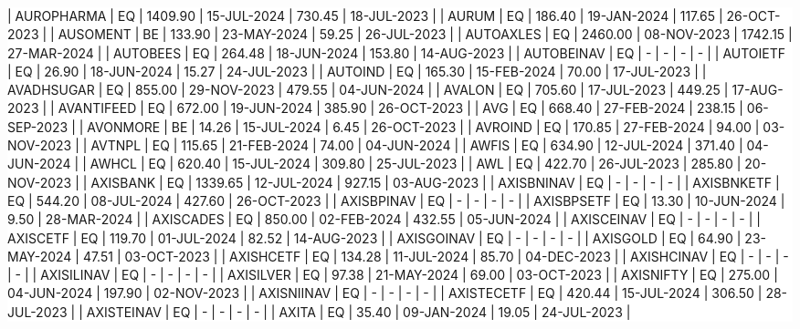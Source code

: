 | AUROPHARMA | EQ | 1409.90 | 15-JUL-2024 | 730.45 | 18-JUL-2023 |
| AURUM | EQ | 186.40 | 19-JAN-2024 | 117.65 | 26-OCT-2023 |
| AUSOMENT | BE | 133.90 | 23-MAY-2024 | 59.25 | 26-JUL-2023 |
| AUTOAXLES | EQ | 2460.00 | 08-NOV-2023 | 1742.15 | 27-MAR-2024 |
| AUTOBEES | EQ | 264.48 | 18-JUN-2024 | 153.80 | 14-AUG-2023 |
| AUTOBEINAV | EQ | - | - | - | - |
| AUTOIETF | EQ | 26.90 | 18-JUN-2024 | 15.27 | 24-JUL-2023 |
| AUTOIND | EQ | 165.30 | 15-FEB-2024 | 70.00 | 17-JUL-2023 |
| AVADHSUGAR | EQ | 855.00 | 29-NOV-2023 | 479.55 | 04-JUN-2024 |
| AVALON | EQ | 705.60 | 17-JUL-2023 | 449.25 | 17-AUG-2023 |
| AVANTIFEED | EQ | 672.00 | 19-JUN-2024 | 385.90 | 26-OCT-2023 |
| AVG | EQ | 668.40 | 27-FEB-2024 | 238.15 | 06-SEP-2023 |
| AVONMORE | BE | 14.26 | 15-JUL-2024 | 6.45 | 26-OCT-2023 |
| AVROIND | EQ | 170.85 | 27-FEB-2024 | 94.00 | 03-NOV-2023 |
| AVTNPL | EQ | 115.65 | 21-FEB-2024 | 74.00 | 04-JUN-2024 |
| AWFIS | EQ | 634.90 | 12-JUL-2024 | 371.40 | 04-JUN-2024 |
| AWHCL | EQ | 620.40 | 15-JUL-2024 | 309.80 | 25-JUL-2023 |
| AWL | EQ | 422.70 | 26-JUL-2023 | 285.80 | 20-NOV-2023 |
| AXISBANK | EQ | 1339.65 | 12-JUL-2024 | 927.15 | 03-AUG-2023 |
| AXISBNINAV | EQ | - | - | - | - |
| AXISBNKETF | EQ | 544.20 | 08-JUL-2024 | 427.60 | 26-OCT-2023 |
| AXISBPINAV | EQ | - | - | - | - |
| AXISBPSETF | EQ | 13.30 | 10-JUN-2024 | 9.50 | 28-MAR-2024 |
| AXISCADES | EQ | 850.00 | 02-FEB-2024 | 432.55 | 05-JUN-2024 |
| AXISCEINAV | EQ | - | - | - | - |
| AXISCETF | EQ | 119.70 | 01-JUL-2024 | 82.52 | 14-AUG-2023 |
| AXISGOINAV | EQ | - | - | - | - |
| AXISGOLD | EQ | 64.90 | 23-MAY-2024 | 47.51 | 03-OCT-2023 |
| AXISHCETF | EQ | 134.28 | 11-JUL-2024 | 85.70 | 04-DEC-2023 |
| AXISHCINAV | EQ | - | - | - | - |
| AXISILINAV | EQ | - | - | - | - |
| AXISILVER | EQ | 97.38 | 21-MAY-2024 | 69.00 | 03-OCT-2023 |
| AXISNIFTY | EQ | 275.00 | 04-JUN-2024 | 197.90 | 02-NOV-2023 |
| AXISNIINAV | EQ | - | - | - | - |
| AXISTECETF | EQ | 420.44 | 15-JUL-2024 | 306.50 | 28-JUL-2023 |
| AXISTEINAV | EQ | - | - | - | - |
| AXITA | EQ | 35.40 | 09-JAN-2024 | 19.05 | 24-JUL-2023 |